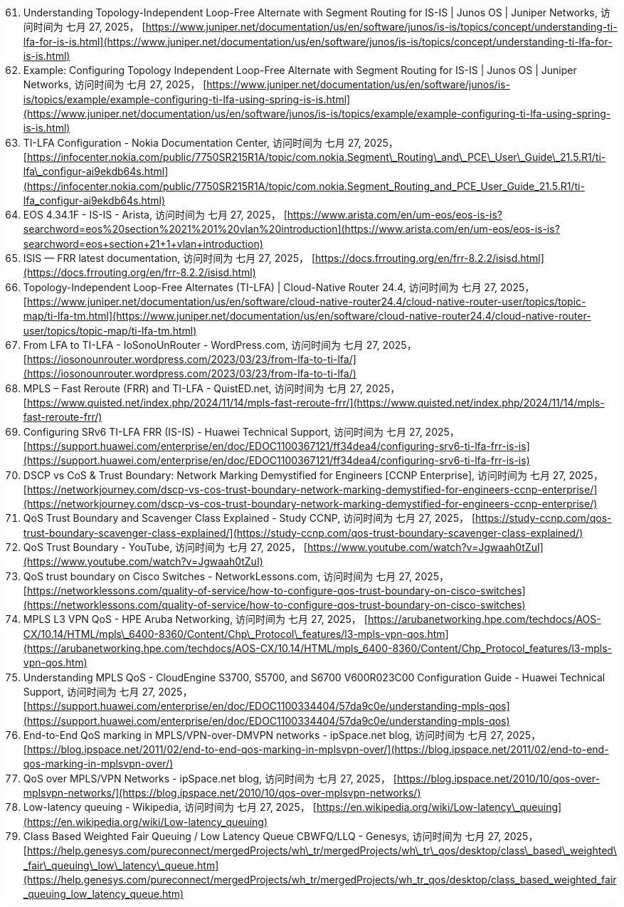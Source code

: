 61. Understanding Topology-Independent Loop-Free Alternate with Segment Routing for IS-IS | Junos OS | Juniper Networks, 访问时间为 七月 27, 2025， [https://www.juniper.net/documentation/us/en/software/junos/is-is/topics/concept/understanding-ti-lfa-for-is-is.html](https://www.juniper.net/documentation/us/en/software/junos/is-is/topics/concept/understanding-ti-lfa-for-is-is.html)  
62. Example: Configuring Topology Independent Loop-Free Alternate with Segment Routing for IS-IS | Junos OS | Juniper Networks, 访问时间为 七月 27, 2025， [https://www.juniper.net/documentation/us/en/software/junos/is-is/topics/example/example-configuring-ti-lfa-using-spring-is-is.html](https://www.juniper.net/documentation/us/en/software/junos/is-is/topics/example/example-configuring-ti-lfa-using-spring-is-is.html)  
63. TI-LFA Configuration \- Nokia Documentation Center, 访问时间为 七月 27, 2025， [https://infocenter.nokia.com/public/7750SR215R1A/topic/com.nokia.Segment\_Routing\_and\_PCE\_User\_Guide\_21.5.R1/ti-lfa\_configur-ai9ekdb64s.html](https://infocenter.nokia.com/public/7750SR215R1A/topic/com.nokia.Segment_Routing_and_PCE_User_Guide_21.5.R1/ti-lfa_configur-ai9ekdb64s.html)  
64. EOS 4.34.1F \- IS-IS \- Arista, 访问时间为 七月 27, 2025， [https://www.arista.com/en/um-eos/eos-is-is?searchword=eos%20section%2021%201%20vlan%20introduction](https://www.arista.com/en/um-eos/eos-is-is?searchword=eos+section+21+1+vlan+introduction)  
65. ISIS — FRR latest documentation, 访问时间为 七月 27, 2025， [https://docs.frrouting.org/en/frr-8.2.2/isisd.html](https://docs.frrouting.org/en/frr-8.2.2/isisd.html)  
66. Topology-Independent Loop-Free Alternates (TI-LFA) | Cloud-Native Router 24.4, 访问时间为 七月 27, 2025， [https://www.juniper.net/documentation/us/en/software/cloud-native-router24.4/cloud-native-router-user/topics/topic-map/ti-lfa-tm.html](https://www.juniper.net/documentation/us/en/software/cloud-native-router24.4/cloud-native-router-user/topics/topic-map/ti-lfa-tm.html)  
67. From LFA to TI-LFA \- IoSonoUnRouter \- WordPress.com, 访问时间为 七月 27, 2025， [https://iosonounrouter.wordpress.com/2023/03/23/from-lfa-to-ti-lfa/](https://iosonounrouter.wordpress.com/2023/03/23/from-lfa-to-ti-lfa/)  
68. MPLS – Fast Reroute (FRR) and TI-LFA \- QuistED.net, 访问时间为 七月 27, 2025， [https://www.quisted.net/index.php/2024/11/14/mpls-fast-reroute-frr/](https://www.quisted.net/index.php/2024/11/14/mpls-fast-reroute-frr/)  
69. Configuring SRv6 TI-LFA FRR (IS-IS) \- Huawei Technical Support, 访问时间为 七月 27, 2025， [https://support.huawei.com/enterprise/en/doc/EDOC1100367121/ff34dea4/configuring-srv6-ti-lfa-frr-is-is](https://support.huawei.com/enterprise/en/doc/EDOC1100367121/ff34dea4/configuring-srv6-ti-lfa-frr-is-is)  
70. DSCP vs CoS & Trust Boundary: Network Marking Demystified for Engineers \[CCNP Enterprise\], 访问时间为 七月 27, 2025， [https://networkjourney.com/dscp-vs-cos-trust-boundary-network-marking-demystified-for-engineers-ccnp-enterprise/](https://networkjourney.com/dscp-vs-cos-trust-boundary-network-marking-demystified-for-engineers-ccnp-enterprise/)  
71. QoS Trust Boundary and Scavenger Class Explained \- Study CCNP, 访问时间为 七月 27, 2025， [https://study-ccnp.com/qos-trust-boundary-scavenger-class-explained/](https://study-ccnp.com/qos-trust-boundary-scavenger-class-explained/)  
72. QoS Trust Boundary \- YouTube, 访问时间为 七月 27, 2025， [https://www.youtube.com/watch?v=Jgwaah0tZuI](https://www.youtube.com/watch?v=Jgwaah0tZuI)  
73. QoS trust boundary on Cisco Switches \- NetworkLessons.com, 访问时间为 七月 27, 2025， [https://networklessons.com/quality-of-service/how-to-configure-qos-trust-boundary-on-cisco-switches](https://networklessons.com/quality-of-service/how-to-configure-qos-trust-boundary-on-cisco-switches)  
74. MPLS L3 VPN QoS \- HPE Aruba Networking, 访问时间为 七月 27, 2025， [https://arubanetworking.hpe.com/techdocs/AOS-CX/10.14/HTML/mpls\_6400-8360/Content/Chp\_Protocol\_features/l3-mpls-vpn-qos.htm](https://arubanetworking.hpe.com/techdocs/AOS-CX/10.14/HTML/mpls_6400-8360/Content/Chp_Protocol_features/l3-mpls-vpn-qos.htm)  
75. Understanding MPLS QoS \- CloudEngine S3700, S5700, and S6700 V600R023C00 Configuration Guide \- Huawei Technical Support, 访问时间为 七月 27, 2025， [https://support.huawei.com/enterprise/en/doc/EDOC1100334404/57da9c0e/understanding-mpls-qos](https://support.huawei.com/enterprise/en/doc/EDOC1100334404/57da9c0e/understanding-mpls-qos)  
76. End-to-End QoS marking in MPLS/VPN-over-DMVPN networks \- ipSpace.net blog, 访问时间为 七月 27, 2025， [https://blog.ipspace.net/2011/02/end-to-end-qos-marking-in-mplsvpn-over/](https://blog.ipspace.net/2011/02/end-to-end-qos-marking-in-mplsvpn-over/)  
77. QoS over MPLS/VPN Networks \- ipSpace.net blog, 访问时间为 七月 27, 2025， [https://blog.ipspace.net/2010/10/qos-over-mplsvpn-networks/](https://blog.ipspace.net/2010/10/qos-over-mplsvpn-networks/)  
78. Low-latency queuing \- Wikipedia, 访问时间为 七月 27, 2025， [https://en.wikipedia.org/wiki/Low-latency\_queuing](https://en.wikipedia.org/wiki/Low-latency_queuing)  
79. Class Based Weighted Fair Queuing / Low Latency Queue CBWFQ/LLQ \- Genesys, 访问时间为 七月 27, 2025， [https://help.genesys.com/pureconnect/mergedProjects/wh\_tr/mergedProjects/wh\_tr\_qos/desktop/class\_based\_weighted\_fair\_queuing\_low\_latency\_queue.htm](https://help.genesys.com/pureconnect/mergedProjects/wh_tr/mergedProjects/wh_tr_qos/desktop/class_based_weighted_fair_queuing_low_latency_queue.htm)  